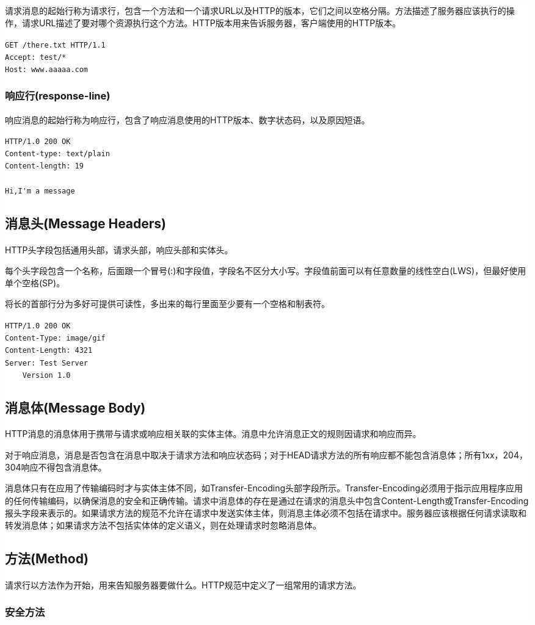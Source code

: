 请求消息的起始行称为请求行，包含一个方法和一个请求URL以及HTTP的版本，它们之间以空格分隔。方法描述了服务器应该执行的操作，请求URL描述了要对哪个资源执行这个方法。HTTP版本用来告诉服务器，客户端使用的HTTP版本。

```http
GET /there.txt HTTP/1.1
Accept: test/*
Host: www.aaaaa.com

```



### 响应行(response-line)

响应消息的起始行称为响应行，包含了响应消息使用的HTTP版本、数字状态码，以及原因短语。

```http
HTTP/1.0 200 OK
Content-type: text/plain
Content-length: 19

Hi,I'm a message
```

## 消息头(Message Headers)

HTTP头字段包括通用头部，请求头部，响应头部和实体头。

每个头字段包含一个名称，后面跟一个冒号(:)和字段值，字段名不区分大小写。字段值前面可以有任意数量的线性空白(LWS)，但最好使用单个空格(SP)。

将长的首部行分为多好可提供可读性，多出来的每行里面至少要有一个空格和制表符。

```
HTTP/1.0 200 OK
Content-Type: image/gif
Content-Length: 4321
Server: Test Server
    Version 1.0
```



## 消息体(Message Body)

HTTP消息的消息体用于携带与请求或响应相关联的实体主体。消息中允许消息正文的规则因请求和响应而异。

对于响应消息，消息是否包含在消息中取决于请求方法和响应状态码；对于HEAD请求方法的所有响应都不能包含消息体；所有1xx，204，304响应不得包含消息体。

消息体只有在应用了传输编码时才与实体主体不同，如Transfer-Encoding头部字段所示。Transfer-Encoding必须用于指示应用程序应用的任何传输编码，以确保消息的安全和正确传输。请求中消息体的存在是通过在请求的消息头中包含Content-Length或Transfer-Encoding报头字段来表示的。如果请求方法的规范不允许在请求中发送实体主体，则消息主体必须不包括在请求中。服务器应该根据任何请求读取和转发消息体；如果请求方法不包括实体体的定义语义，则在处理请求时忽略消息体。

## 方法(Method)

请求行以方法作为开始，用来告知服务器要做什么。HTTP规范中定义了一组常用的请求方法。

### 安全方法
